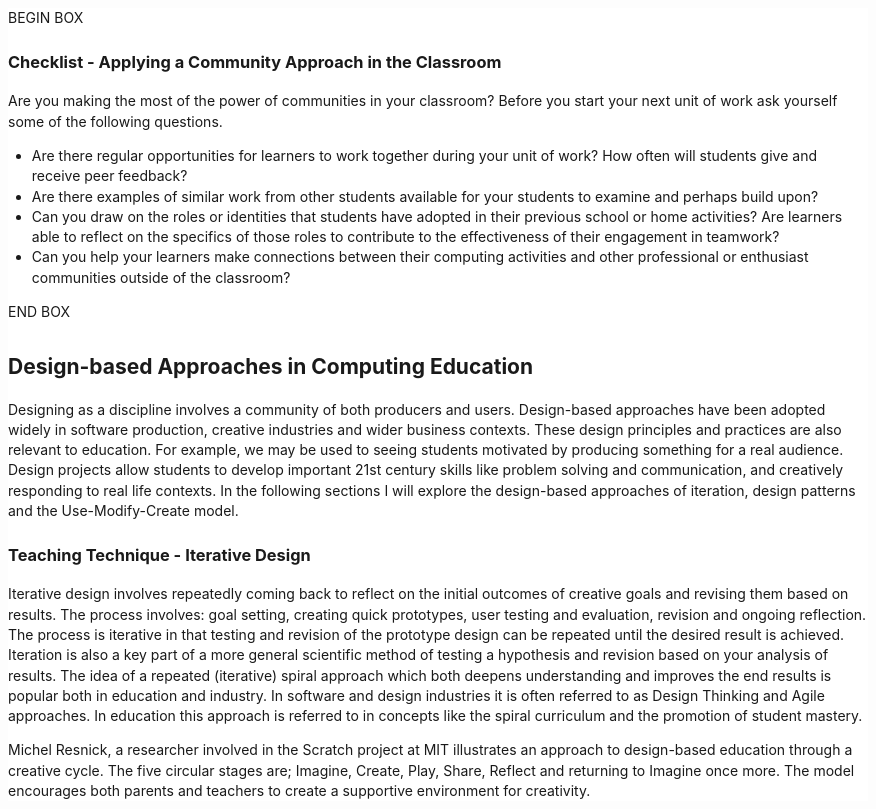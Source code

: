BEGIN BOX

### Checklist - Applying a Community Approach in the Classroom

Are you making the most of the power of communities in your classroom? Before you start your next unit of work ask yourself some of the following questions.

- Are there regular opportunities for learners to work together during your unit of work? How often will students give and receive peer feedback?
- Are there examples of similar work from other students available for your students to examine and perhaps build upon?
- Can you draw on the roles or identities that students have adopted in their previous school or home activities? Are learners able to reflect on the specifics of those roles to contribute to the effectiveness of their engagement in teamwork?
- Can you help your learners make connections between their computing activities and other professional or enthusiast communities outside of the classroom?

END BOX

 
 

## Design-based Approaches in Computing Education

Designing as a discipline involves a community of both producers and users. Design-based approaches have been adopted widely in software production, creative industries and wider business contexts. These design principles and practices are also relevant to education. For example, we may be used to seeing students motivated by producing something for a real audience. Design projects allow students to develop important 21st century skills like problem solving and communication, and creatively responding to real life contexts. In the following sections I will explore the design-based approaches of iteration, design patterns and the Use-Modify-Create model.




### Teaching Technique - Iterative Design


Iterative design involves repeatedly coming back to reflect on the initial outcomes of creative goals and revising them based on results. The process involves: goal setting, creating quick prototypes, user testing and evaluation, revision and ongoing reflection. The process is iterative in that testing and revision of the prototype design can be repeated until the desired result is achieved. Iteration is also a key part of a more general scientific method of testing a hypothesis and revision based on your analysis of results. The idea of a repeated (iterative) spiral approach which both deepens understanding and improves the end results is popular both in education and industry. In software and design industries it is often referred to as Design Thinking and Agile approaches. In education this approach is referred to in concepts like the spiral curriculum and the promotion of student mastery.






Michel Resnick, a researcher involved in the Scratch project at MIT illustrates an approach to design-based education through a creative cycle. The five circular stages are; Imagine, Create, Play, Share, Reflect and returning to Imagine once more. The model encourages both parents and teachers to create a supportive environment for creativity.
